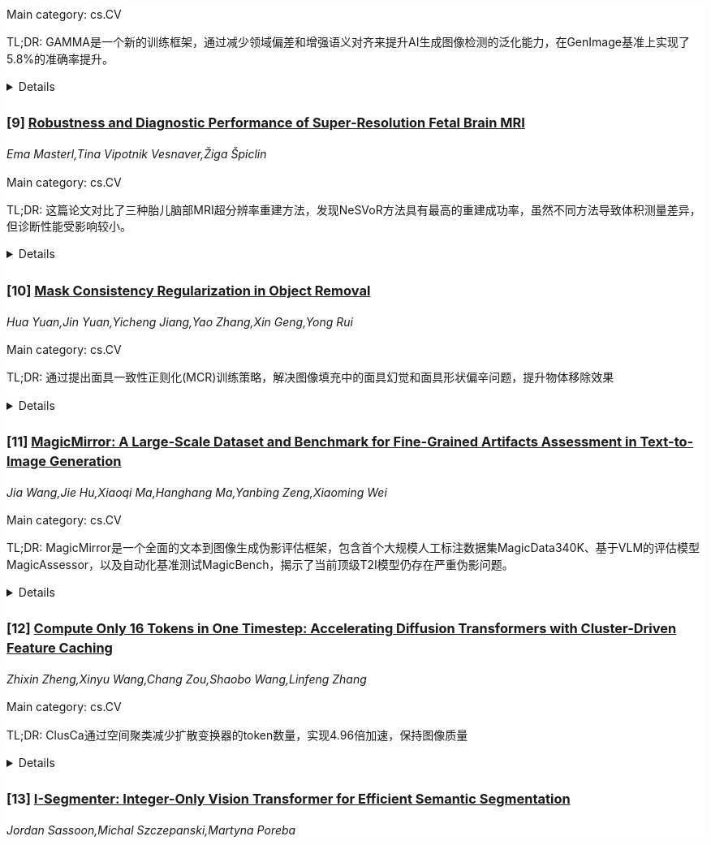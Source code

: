Main category: cs.CV

TL;DR: GAMMA是一个新的训练框架，通过减少领域偏差和增强语义对齐来提升AI生成图像检测的泛化能力，在GenImage基准上实现了5.8%的准确率提升。


<details><summary>Details</summary></details>


### [9] [Robustness and Diagnostic Performance of Super-Resolution Fetal Brain MRI](https://arxiv.org/abs/2509.10257)
*Ema Masterl,Tina Vipotnik Vesnaver,Žiga Špiclin*

Main category: cs.CV

TL;DR: 这篇论文对比了三种胎儿脑部MRI超分辨率重建方法，发现NeSVoR方法具有最高的重建成功率，虽然不同方法导致体积测量差异，但诊断性能受影响较小。


<details><summary>Details</summary></details>


### [10] [Mask Consistency Regularization in Object Removal](https://arxiv.org/abs/2509.10259)
*Hua Yuan,Jin Yuan,Yicheng Jiang,Yao Zhang,Xin Geng,Yong Rui*

Main category: cs.CV

TL;DR: 通过提出面具一致性正则化(MCR)训练策略，解决图像填充中的面具幻觉和面具形状偏辛问题，提升物体移除效果


<details><summary>Details</summary></details>


### [11] [MagicMirror: A Large-Scale Dataset and Benchmark for Fine-Grained Artifacts Assessment in Text-to-Image Generation](https://arxiv.org/abs/2509.10260)
*Jia Wang,Jie Hu,Xiaoqi Ma,Hanghang Ma,Yanbing Zeng,Xiaoming Wei*

Main category: cs.CV

TL;DR: MagicMirror是一个全面的文本到图像生成伪影评估框架，包含首个大规模人工标注数据集MagicData340K、基于VLM的评估模型MagicAssessor，以及自动化基准测试MagicBench，揭示了当前顶级T2I模型仍存在严重伪影问题。


<details><summary>Details</summary></details>


### [12] [Compute Only 16 Tokens in One Timestep: Accelerating Diffusion Transformers with Cluster-Driven Feature Caching](https://arxiv.org/abs/2509.10312)
*Zhixin Zheng,Xinyu Wang,Chang Zou,Shaobo Wang,Linfeng Zhang*

Main category: cs.CV

TL;DR: ClusCa通过空间聚类减少扩散变换器的token数量，实现4.96倍加速，保持图像质量


<details><summary>Details</summary></details>


### [13] [I-Segmenter: Integer-Only Vision Transformer for Efficient Semantic Segmentation](https://arxiv.org/abs/2509.10334)
*Jordan Sassoon,Michal Szczepanski,Martyna Poreba*
